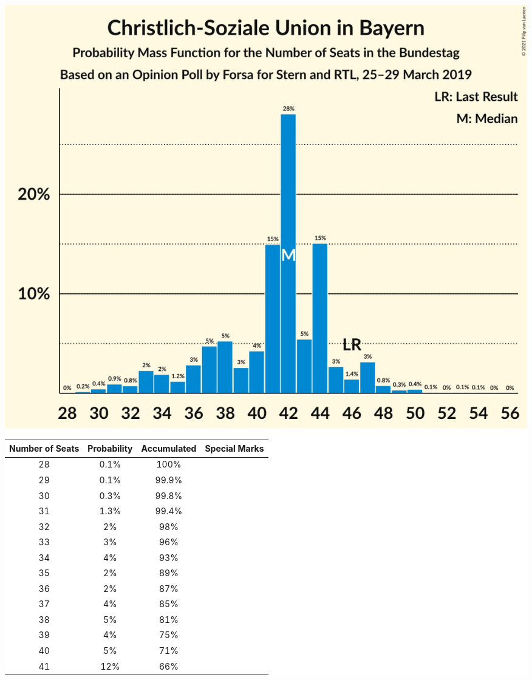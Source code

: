 ![Graph with seats probability mass function not yet produced](2019-03-29-Forsa-seats-pmf-christlich-sozialeunioninbayern.png "Seats Probability Mass Function")

| Number of Seats | Probability | Accumulated | Special Marks |
|:---------------:|:-----------:|:-----------:|:-------------:|
| 28 | 0.1% | 100% |  |
| 29 | 0.1% | 99.9% |  |
| 30 | 0.3% | 99.8% |  |
| 31 | 1.3% | 99.4% |  |
| 32 | 2% | 98% |  |
| 33 | 3% | 96% |  |
| 34 | 4% | 93% |  |
| 35 | 2% | 89% |  |
| 36 | 2% | 87% |  |
| 37 | 4% | 85% |  |
| 38 | 5% | 81% |  |
| 39 | 4% | 75% |  |
| 40 | 5% | 71% |  |
| 41 | 12% | 66% |  |